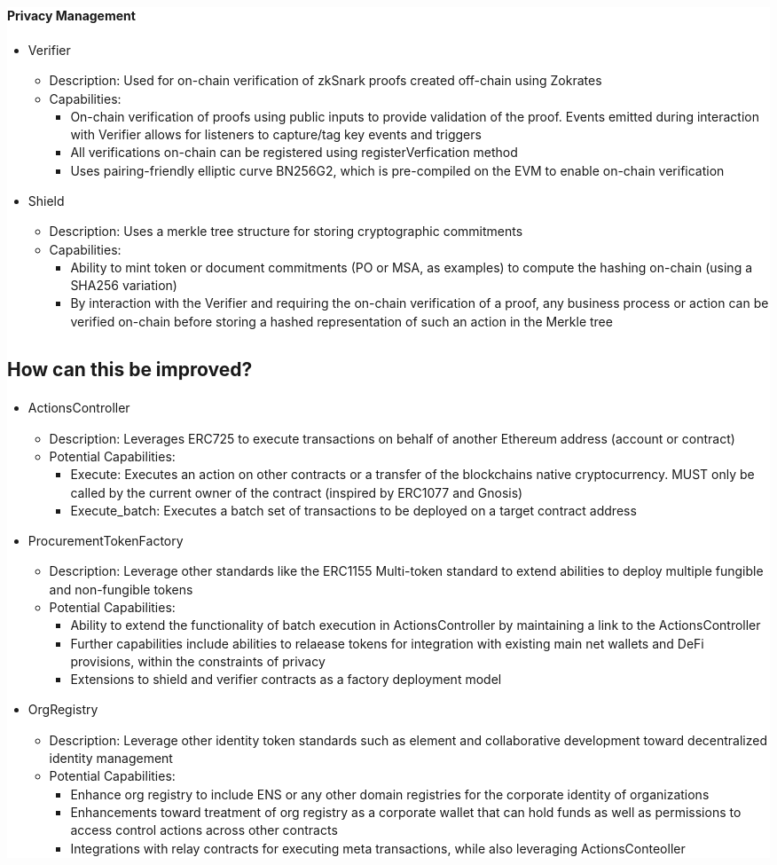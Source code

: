 #### Privacy Management

- Verifier

  - Description: Used for on-chain verification of zkSnark proofs created off-chain using Zokrates
  - Capabilities:
    - On-chain verification of proofs using public inputs to provide validation of the proof.
      Events emitted during interaction with Verifier allows for listeners to capture/tag key events and triggers
    - All verifications on-chain can be registered using registerVerfication method
    - Uses pairing-friendly elliptic curve BN256G2, which is pre-compiled on the EVM to enable on-chain verification

- Shield

  - Description: Uses a merkle tree structure for storing cryptographic commitments
  - Capabilities:
    - Ability to mint token or document commitments (PO or MSA, as examples) to compute the hashing
      on-chain (using a SHA256 variation)
    - By interaction with the Verifier and requiring the on-chain verification of a proof, any business
      process or action can be verified on-chain before storing a hashed representation of such an action
      in the Merkle tree

## How can this be improved?

- ActionsController

  - Description: Leverages ERC725 to execute transactions on behalf of another Ethereum address
    (account or contract)
  - Potential Capabilities:
    - Execute: Executes an action on other contracts or a transfer of the blockchains native
      cryptocurrency. MUST only be called by the current owner of the contract (inspired by ERC1077
      and Gnosis)
    - Execute_batch: Executes a batch set of transactions to be deployed on a target contract
      address

- ProcurementTokenFactory
  - Description: Leverage other standards like the ERC1155 Multi-token standard to extend abilities
    to deploy multiple fungible and non-fungible tokens
  - Potential Capabilities:
     - Ability to extend the functionality of batch execution in ActionsController by 
       maintaining a link to the ActionsController
     - Further capabilities include abilities to relaease tokens for integration with existing main net
       wallets and DeFi provisions, within the constraints of privacy
     - Extensions to shield and verifier contracts as a factory deployment model

- OrgRegistry
  - Description: Leverage other identity token standards such as element and collaborative development toward
    decentralized identity management
  - Potential Capabilities:
     - Enhance org registry to include ENS or any other domain registries for the corporate identity of organizations
     - Enhancements toward treatment of org registry as a corporate wallet that can hold funds as well as permissions to access control actions across other contracts
     - Integrations with relay contracts for executing meta transactions, while also leveraging ActionsConteoller
